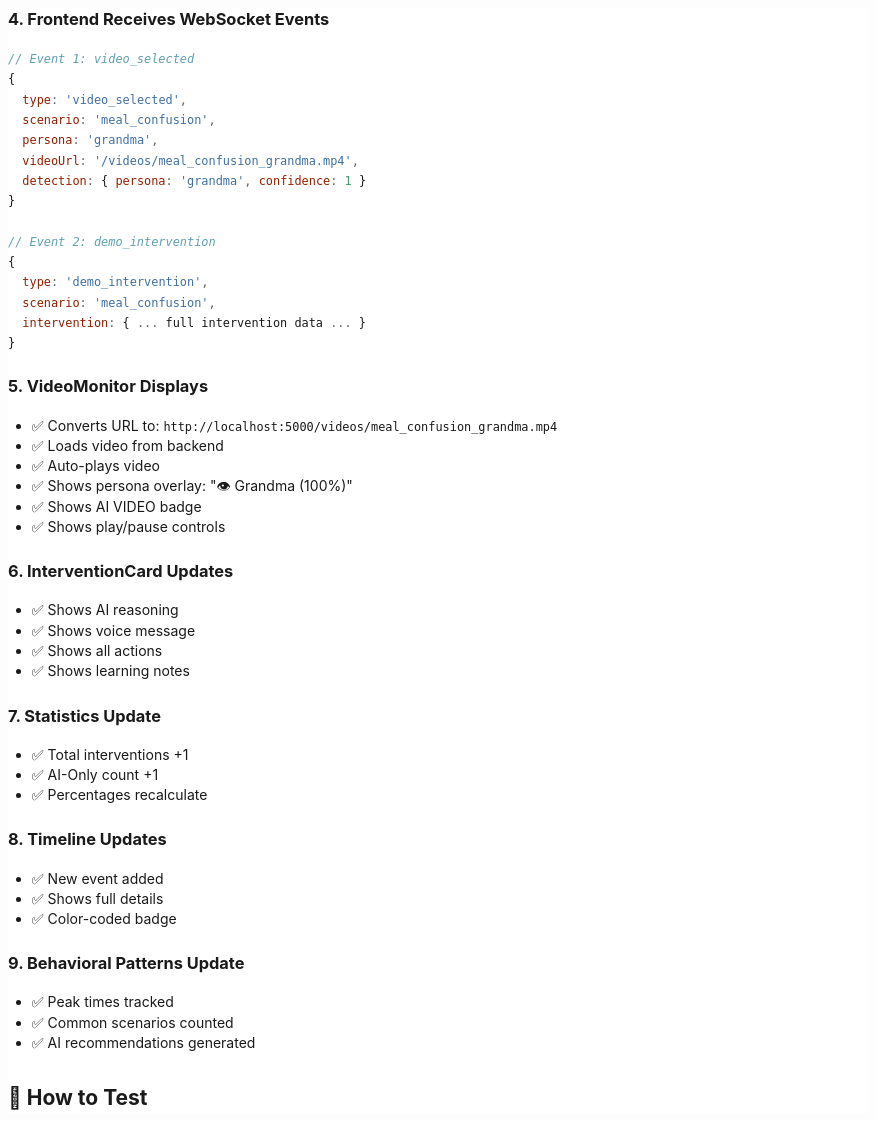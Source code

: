 ### 4. Frontend Receives WebSocket Events
```javascript
// Event 1: video_selected
{
  type: 'video_selected',
  scenario: 'meal_confusion',
  persona: 'grandma',
  videoUrl: '/videos/meal_confusion_grandma.mp4',
  detection: { persona: 'grandma', confidence: 1 }
}

// Event 2: demo_intervention
{
  type: 'demo_intervention',
  scenario: 'meal_confusion',
  intervention: { ... full intervention data ... }
}
```

### 5. VideoMonitor Displays
- ✅ Converts URL to: `http://localhost:5000/videos/meal_confusion_grandma.mp4`
- ✅ Loads video from backend
- ✅ Auto-plays video
- ✅ Shows persona overlay: "👁️ Grandma (100%)"
- ✅ Shows AI VIDEO badge
- ✅ Shows play/pause controls

### 6. InterventionCard Updates
- ✅ Shows AI reasoning
- ✅ Shows voice message
- ✅ Shows all actions
- ✅ Shows learning notes

### 7. Statistics Update
- ✅ Total interventions +1
- ✅ AI-Only count +1
- ✅ Percentages recalculate

### 8. Timeline Updates
- ✅ New event added
- ✅ Shows full details
- ✅ Color-coded badge

### 9. Behavioral Patterns Update
- ✅ Peak times tracked
- ✅ Common scenarios counted
- ✅ AI recommendations generated

## 🚀 How to Test
